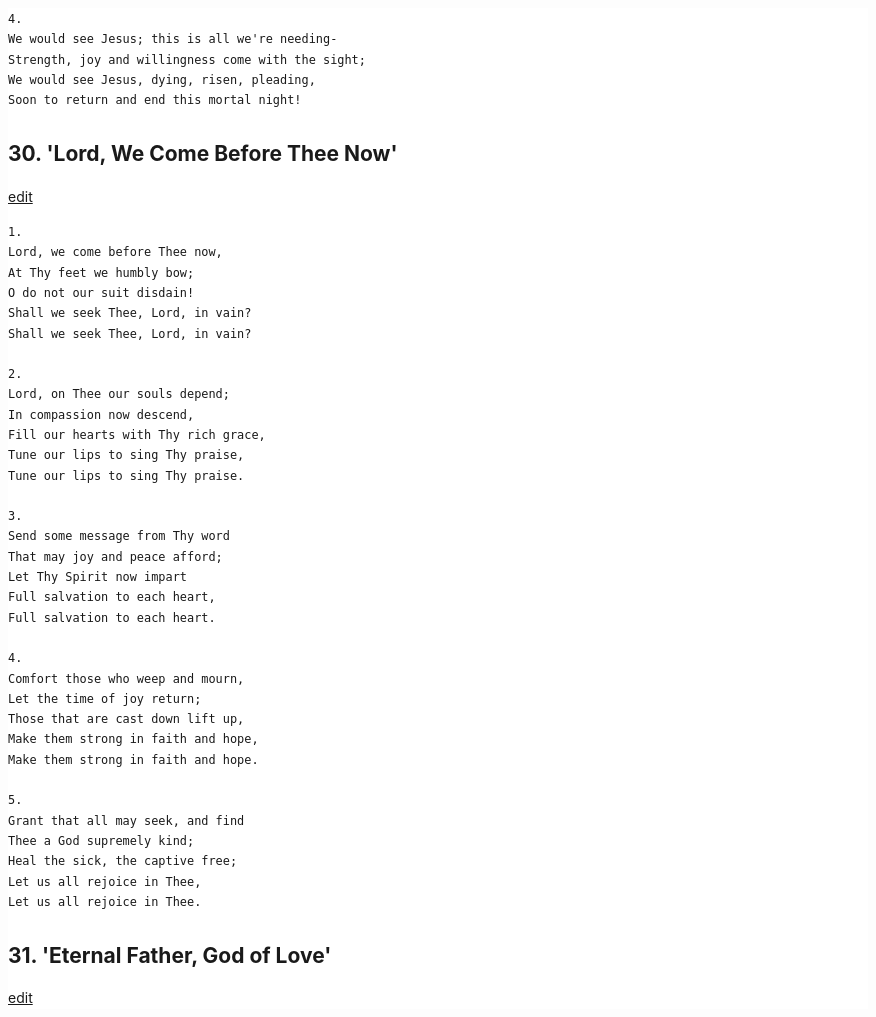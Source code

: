     4.
    We would see Jesus; this is all we're needing-
    Strength, joy and willingness come with the sight;
    We would see Jesus, dying, risen, pleading,
    Soon to return and end this mortal night!
 
 

## 30.  'Lord, We Come Before Thee Now'
[edit](https://docs.google.com/document/d/1SPB79K83yBPrzySo1hzXCeuiOeDFQeVo/edit?mode=html)




    1.
    Lord, we come before Thee now, 
    At Thy feet we humbly bow; 
    O do not our suit disdain! 
    Shall we seek Thee, Lord, in vain? 
    Shall we seek Thee, Lord, in vain? 

    2.
    Lord, on Thee our souls depend; 
    In compassion now descend, 
    Fill our hearts with Thy rich grace, 
    Tune our lips to sing Thy praise, 
    Tune our lips to sing Thy praise. 

    3.
    Send some message from Thy word 
    That may joy and peace afford; 
    Let Thy Spirit now impart 
    Full salvation to each heart, 
    Full salvation to each heart. 

    4.
    Comfort those who weep and mourn, 
    Let the time of joy return; 
    Those that are cast down lift up, 
    Make them strong in faith and hope, 
    Make them strong in faith and hope. 

    5.
    Grant that all may seek, and find 
    Thee a God supremely kind; 
    Heal the sick, the captive free; 
    Let us all rejoice in Thee, 
    Let us all rejoice in Thee.
 
 

## 31.  'Eternal Father, God of Love'
[edit](https://docs.google.com/document/d/1OpdkaFu4m%2DEsVa4CgR2aOLxwcybRa8I5/edit?mode=html)



